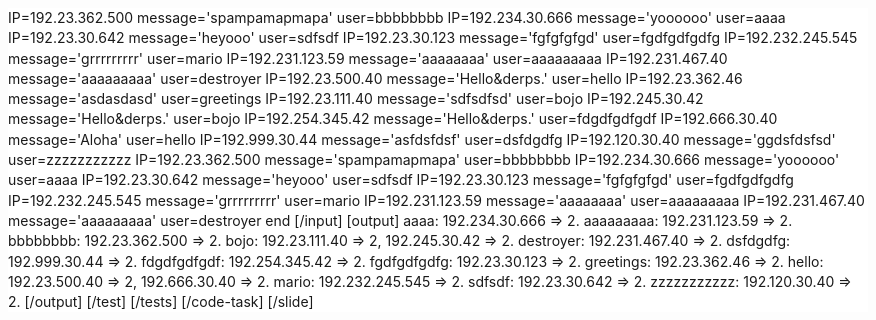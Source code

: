 IP=192.23.362.500 message='spampamapmapa' user=bbbbbbbb
IP=192.234.30.666 message='yoooooo' user=aaaa
IP=192.23.30.642 message='heyooo' user=sdfsdf
IP=192.23.30.123 message='fgfgfgfgd' user=fgdfgdfgdfg
IP=192.232.245.545 message='grrrrrrrrr' user=mario
IP=192.231.123.59 message='aaaaaaaa' user=aaaaaaaaa
IP=192.231.467.40 message='aaaaaaaaa' user=destroyer
IP=192.23.500.40 message='Hello&derps.' user=hello
IP=192.23.362.46 message='asdasdasd' user=greetings
IP=192.23.111.40 message='sdfsdfsd' user=bojo
IP=192.245.30.42 message='Hello&derps.' user=bojo
IP=192.254.345.42 message='Hello&derps.' user=fdgdfgdfgdf
IP=192.666.30.40 message='Aloha' user=hello
IP=192.999.30.44 message='asfdsfdsf' user=dsfdgdfg
IP=192.120.30.40 message='ggdsfdsfsd' user=zzzzzzzzzzz
IP=192.23.362.500 message='spampamapmapa' user=bbbbbbbb
IP=192.234.30.666 message='yoooooo' user=aaaa
IP=192.23.30.642 message='heyooo' user=sdfsdf
IP=192.23.30.123 message='fgfgfgfgd' user=fgdfgdfgdfg
IP=192.232.245.545 message='grrrrrrrrr' user=mario
IP=192.231.123.59 message='aaaaaaaa' user=aaaaaaaaa
IP=192.231.467.40 message='aaaaaaaaa' user=destroyer
end
[/input]
[output]
aaaa: 
192.234.30.666 =\> 2.
aaaaaaaaa: 
192.231.123.59 =\> 2.
bbbbbbbb: 
192.23.362.500 =\> 2.
bojo: 
192.23.111.40 =\> 2, 192.245.30.42 =\> 2.
destroyer: 
192.231.467.40 =\> 2.
dsfdgdfg: 
192.999.30.44 =\> 2.
fdgdfgdfgdf: 
192.254.345.42 =\> 2.
fgdfgdfgdfg: 
192.23.30.123 =\> 2.
greetings: 
192.23.362.46 =\> 2.
hello: 
192.23.500.40 =\> 2, 192.666.30.40 =\> 2.
mario: 
192.232.245.545 =\> 2.
sdfsdf: 
192.23.30.642 =\> 2.
zzzzzzzzzzz: 
192.120.30.40 =\> 2.
[/output]
[/test]
[/tests]
[/code-task]
[/slide]
